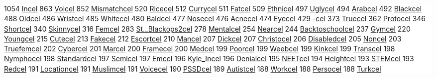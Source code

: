 1054	[Incel](https://incel.wiki/w/Incel)
863		[Volcel](https://incel.wiki/w/Volcel)
852		[Mismatchcel](https://incel.wiki/w/Mismatchcel)
520		[Ricecel](https://incel.wiki/w/Ricecel)
512		[Currycel](https://incel.wiki/w/Currycel)
511		[Fatcel](https://incel.wiki/w/Fatcel)
509		[Ethnicel](https://incel.wiki/w/Ethnicel)
497		[Uglycel](https://incel.wiki/w/Uglycel)
494		[Arabcel](https://incel.wiki/w/Arabcel)
492		[Blackcel](https://incel.wiki/w/Blackcel)
488		[Oldcel](https://incel.wiki/w/Oldcel)
486		[Wristcel](https://incel.wiki/w/Wristcel)
485		[Whitecel](https://incel.wiki/w/Whitecel)
480		[Baldcel](https://incel.wiki/w/Baldcel)
477		[Nosecel](https://incel.wiki/w/Nosecel)
476		[Acnecel](https://incel.wiki/w/Acnecel)
474		[Eyecel](https://incel.wiki/w/Eyecel)
429		[-cel](https://incel.wiki/w/-cel)
373		[Truecel](https://incel.wiki/w/Truecel)
362		[Protocel](https://incel.wiki/w/Protocel)
346		[Shortcel](https://incel.wiki/w/Shortcel)
340		[Skinnycel](https://incel.wiki/w/Skinnycel)
316		[Femcel](https://incel.wiki/w/Femcel)
283		[St._Blackops2cel](https://incel.wiki/w/St._Blackops2cel)
278		[Mentalcel](https://incel.wiki/w/Mentalcel)
254		[Nearcel](https://incel.wiki/w/Nearcel)
244		[Backtoschoolcel](https://incel.wiki/w/Backtoschoolcel)
237		[Gymcel](https://incel.wiki/w/Gymcel)
220		[Youngcel](https://incel.wiki/w/Youngcel)
215		[Cutecel](https://incel.wiki/w/Cutecel)
213		[Fakecel](https://incel.wiki/w/Fakecel)
212		[Escortcel](https://incel.wiki/w/Escortcel)
210		[Mancel](https://incel.wiki/w/Mancel)
207		[Dickcel](https://incel.wiki/w/Dickcel)
207		[Christocel](https://incel.wiki/w/Christocel)
206		[Disabledcel](https://incel.wiki/w/Disabledcel)
205		[Noncel](https://incel.wiki/w/Noncel)
203		[Truefemcel](https://incel.wiki/w/Truefemcel)
202		[Cybercel](https://incel.wiki/w/Cybercel)
201		[Marcel](https://incel.wiki/w/Marcel)
200		[Framecel](https://incel.wiki/w/Framecel)
200		[Medcel](https://incel.wiki/w/Medcel)
199		[Poorcel](https://incel.wiki/w/Poorcel)
199		[Weebcel](https://incel.wiki/w/Weebcel)
199		[Kinkcel](https://incel.wiki/w/Kinkcel)
199		[Transcel](https://incel.wiki/w/Transcel)
198		[Nymphocel](https://incel.wiki/w/Nymphocel)
198		[Standardcel](https://incel.wiki/w/Standardcel)
197		[Semicel](https://incel.wiki/w/Semicel)
197		[Emcel](https://incel.wiki/w/Emcel)
196		[Kyle_Incel](https://incel.wiki/w/Kyle_Incel)
196		[Denialcel](https://incel.wiki/w/Denialcel)
195		[NEETcel](https://incel.wiki/w/NEETcel)
194		[Heightcel](https://incel.wiki/w/Heightcel)
193		[STEMcel](https://incel.wiki/w/STEMcel)
193		[Redcel](https://incel.wiki/w/Redcel)
191		[Locationcel](https://incel.wiki/w/Locationcel)
191		[Muslimcel](https://incel.wiki/w/Muslimcel)
191		[Voicecel](https://incel.wiki/w/Voicecel)
190		[PSSDcel](https://incel.wiki/w/PSSDcel)
189		[Autistcel](https://incel.wiki/w/Autistcel)
188		[Workcel](https://incel.wiki/w/Workcel)
188		[Persocel](https://incel.wiki/w/Persocel)
188		[Turkcel](https://incel.wiki/w/Turkcel)